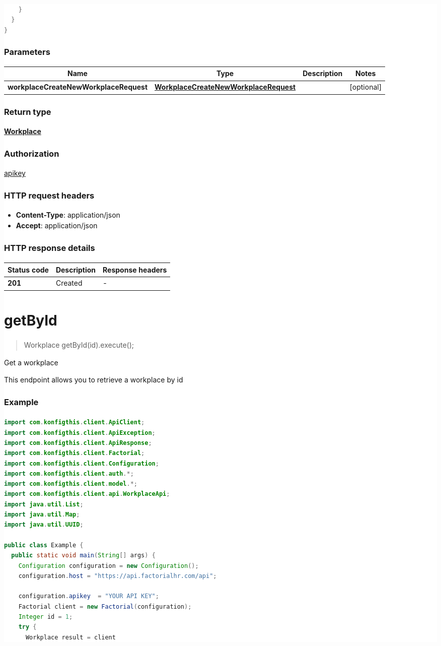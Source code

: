 ```java
    }
  }
}

```

### Parameters

| Name | Type | Description  | Notes |
|------------- | ------------- | ------------- | -------------|
| **workplaceCreateNewWorkplaceRequest** | [**WorkplaceCreateNewWorkplaceRequest**](WorkplaceCreateNewWorkplaceRequest.md)|  | [optional] |

### Return type

[**Workplace**](Workplace.md)

### Authorization

[apikey](../README.md#apikey)

### HTTP request headers

 - **Content-Type**: application/json
 - **Accept**: application/json

### HTTP response details
| Status code | Description | Response headers |
|-------------|-------------|------------------|
| **201** | Created |  -  |

<a name="getById"></a>
# **getById**
> Workplace getById(id).execute();

Get a workplace

This endpoint allows you to retrieve a workplace by id

### Example
```java
import com.konfigthis.client.ApiClient;
import com.konfigthis.client.ApiException;
import com.konfigthis.client.ApiResponse;
import com.konfigthis.client.Factorial;
import com.konfigthis.client.Configuration;
import com.konfigthis.client.auth.*;
import com.konfigthis.client.model.*;
import com.konfigthis.client.api.WorkplaceApi;
import java.util.List;
import java.util.Map;
import java.util.UUID;

public class Example {
  public static void main(String[] args) {
    Configuration configuration = new Configuration();
    configuration.host = "https://api.factorialhr.com/api";
    
    configuration.apikey  = "YOUR API KEY";
    Factorial client = new Factorial(configuration);
    Integer id = 1;
    try {
      Workplace result = client
```